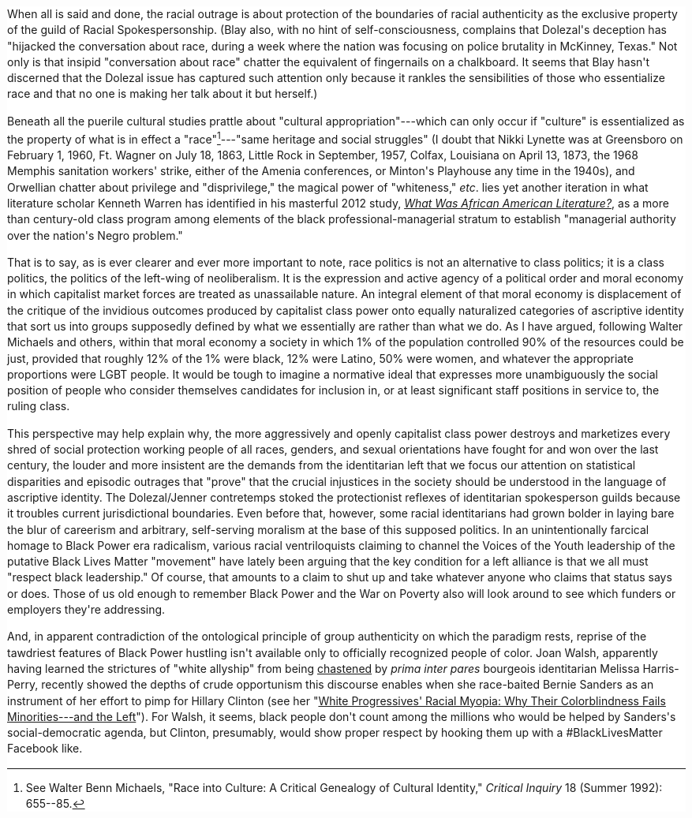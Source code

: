 When all is said and done, the racial outrage is about protection of the boundaries of racial authenticity as the exclusive property of the guild of Racial Spokespersonship. (Blay also, with no hint of self-consciousness, complains that Dolezal's deception has "hijacked the conversation about race, during a week where the nation was focusing on police brutality in McKinney, Texas." Not only is that insipid "conversation about race" chatter the equivalent of fingernails on a chalkboard. It seems that Blay hasn't discerned that the Dolezal issue has captured such attention only because it rankles the sensibilities of those who essentialize race and that no one is making her talk about it but herself.)

Beneath all the puerile cultural studies prattle about "cultural appropriation"---which can only occur if "culture" is essentialized as the property of what is in effect a "race"[^1]---"same heritage and social struggles" (I doubt that Nikki Lynette was at Greensboro on February 1, 1960, Ft. Wagner on July 18, 1863, Little Rock in September, 1957, Colfax, Louisiana on April 13, 1873, the 1968 Memphis sanitation workers' strike, either of the Amenia conferences, or Minton's Playhouse any time in the 1940s), and Orwellian chatter about privilege and "disprivilege," the magical power of "whiteness," _etc_. lies yet another iteration in what literature scholar Kenneth Warren has identified in his masterful 2012 study, [_What Was African American Literature?_](https://www.hup.harvard.edu/catalog.php?isbn=9780674066298), as a more than century-old class program among elements of the black professional-managerial stratum to establish "managerial authority over the nation's Negro problem."

That is to say, as is ever clearer and ever more important to note, race politics is not an alternative to class politics; it is a class politics, the politics of the left-wing of neoliberalism. It is the expression and active agency of a political order and moral economy in which capitalist market forces are treated as unassailable nature. An integral element of that moral economy is displacement of the critique of the invidious outcomes produced by capitalist class power onto equally naturalized categories of ascriptive identity that sort us into groups supposedly defined by what we essentially are rather than what we do. As I have argued, following Walter Michaels and others, within that moral economy a society in which 1% of the population controlled 90% of the resources could be just, provided that roughly 12% of the 1% were black, 12% were Latino, 50% were women, and whatever the appropriate proportions were LGBT people. It would be tough to imagine a normative ideal that expresses more unambiguously the social position of people who consider themselves candidates for inclusion in, or at least significant staff positions in service to, the ruling class.

This perspective may help explain why, the more aggressively and openly capitalist class power destroys and marketizes every shred of social protection working people of all races, genders, and sexual orientations have fought for and won over the last century, the louder and more insistent are the demands from the identitarian left that we focus our attention on statistical disparities and episodic outrages that "prove" that the crucial injustices in the society should be understood in the language of ascriptive identity. The Dolezal/Jenner contretemps stoked the protectionist reflexes of identitarian spokesperson guilds because it troubles current jurisdictional boundaries. Even before that, however, some racial identitarians had grown bolder in laying bare the blur of careerism and arbitrary, self-serving moralism at the base of this supposed politics. In an unintentionally farcical homage to Black Power era radicalism, various racial ventriloquists claiming to channel the Voices of the Youth leadership of the putative Black Lives Matter "movement" have lately been arguing that the key condition for a left alliance is that we all must "respect black leadership." Of course, that amounts to a claim to shut up and take whatever anyone who claims that status says or does. Those of us old enough to remember Black Power and the War on Poverty also will look around to see which funders or employers they're addressing.

And, in apparent contradiction of the ontological principle of group authenticity on which the paradigm rests, reprise of the tawdriest features of Black Power hustling isn't available only to officially recognized people of color. Joan Walsh, apparently having learned the strictures of "white allyship" from being [chastened](https://www.thenation.com/article/epistemology-race-talk/) by _prima inter pares_ bourgeois identitarian Melissa Harris-Perry, recently showed the depths of crude opportunism this discourse enables when she race-baited Bernie Sanders as an instrument of her effort to pimp for Hillary Clinton (see her "[White Progressives' Racial Myopia: Why Their Colorblindness Fails Minorities---and the Left](https://www.salon.com/control/2015/06/01/white_progressives_racial_myopia_why_their_colorblindness_fails_minorities_and_the_left/)"). For Walsh, it seems, black people don't count among the millions who would be helped by Sanders's social-democratic agenda, but Clinton, presumably, would show proper respect by hooking them up with a \#BlackLivesMatter Facebook like.


[^1]: See Walter Benn Michaels, "Race into Culture: A Critical Genealogy of Cultural Identity," _Critical Inquiry_ 18 (Summer 1992): 655--85.